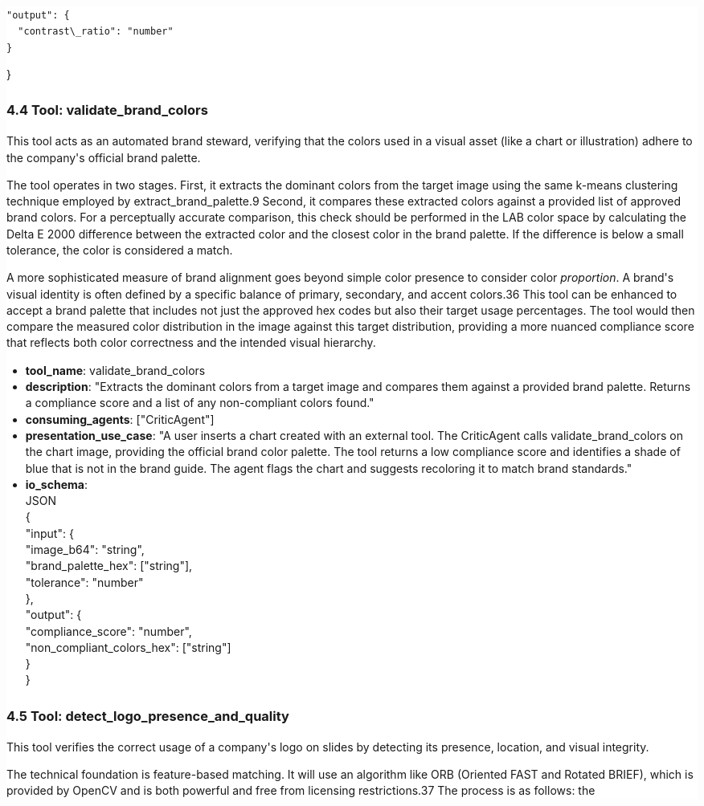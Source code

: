     "output": {  
      "contrast\_ratio": "number"  
    }  
  }

### **4.4 Tool: validate\_brand\_colors**

This tool acts as an automated brand steward, verifying that the colors used in a visual asset (like a chart or illustration) adhere to the company's official brand palette.

The tool operates in two stages. First, it extracts the dominant colors from the target image using the same k-means clustering technique employed by extract\_brand\_palette.9 Second, it compares these extracted colors against a provided list of approved brand colors. For a perceptually accurate comparison, this check should be performed in the LAB color space by calculating the Delta E 2000 difference between the extracted color and the closest color in the brand palette. If the difference is below a small tolerance, the color is considered a match.

A more sophisticated measure of brand alignment goes beyond simple color presence to consider color *proportion*. A brand's visual identity is often defined by a specific balance of primary, secondary, and accent colors.36 This tool can be enhanced to accept a brand palette that includes not just the approved hex codes but also their target usage percentages. The tool would then compare the measured color distribution in the image against this target distribution, providing a more nuanced compliance score that reflects both color correctness and the intended visual hierarchy.

* **tool\_name**: validate\_brand\_colors  
* **description**: "Extracts the dominant colors from a target image and compares them against a provided brand palette. Returns a compliance score and a list of any non-compliant colors found."  
* **consuming\_agents**: \["CriticAgent"\]  
* **presentation\_use\_case**: "A user inserts a chart created with an external tool. The CriticAgent calls validate\_brand\_colors on the chart image, providing the official brand color palette. The tool returns a low compliance score and identifies a shade of blue that is not in the brand guide. The agent flags the chart and suggests recoloring it to match brand standards."  
* **io\_schema**:  
  JSON  
  {  
    "input": {  
      "image\_b64": "string",  
      "brand\_palette\_hex": \["string"\],  
      "tolerance": "number"  
    },  
    "output": {  
      "compliance\_score": "number",  
      "non\_compliant\_colors\_hex": \["string"\]  
    }  
  }

### **4.5 Tool: detect\_logo\_presence\_and\_quality**

This tool verifies the correct usage of a company's logo on slides by detecting its presence, location, and visual integrity.

The technical foundation is feature-based matching. It will use an algorithm like ORB (Oriented FAST and Rotated BRIEF), which is provided by OpenCV and is both powerful and free from licensing restrictions.37 The process is as follows: the
